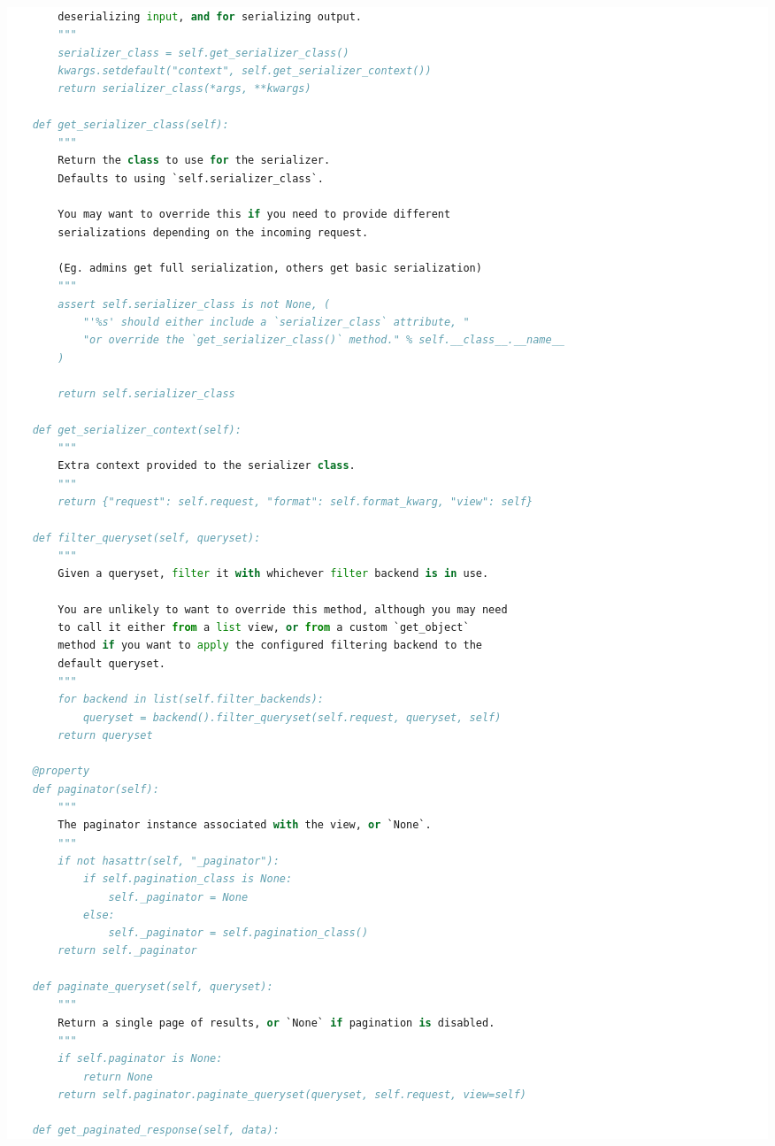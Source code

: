 ``` python
        deserializing input, and for serializing output.
        """
        serializer_class = self.get_serializer_class()
        kwargs.setdefault("context", self.get_serializer_context())
        return serializer_class(*args, **kwargs)

    def get_serializer_class(self):
        """
        Return the class to use for the serializer.
        Defaults to using `self.serializer_class`.

        You may want to override this if you need to provide different
        serializations depending on the incoming request.

        (Eg. admins get full serialization, others get basic serialization)
        """
        assert self.serializer_class is not None, (
            "'%s' should either include a `serializer_class` attribute, "
            "or override the `get_serializer_class()` method." % self.__class__.__name__
        )

        return self.serializer_class

    def get_serializer_context(self):
        """
        Extra context provided to the serializer class.
        """
        return {"request": self.request, "format": self.format_kwarg, "view": self}

    def filter_queryset(self, queryset):
        """
        Given a queryset, filter it with whichever filter backend is in use.

        You are unlikely to want to override this method, although you may need
        to call it either from a list view, or from a custom `get_object`
        method if you want to apply the configured filtering backend to the
        default queryset.
        """
        for backend in list(self.filter_backends):
            queryset = backend().filter_queryset(self.request, queryset, self)
        return queryset

    @property
    def paginator(self):
        """
        The paginator instance associated with the view, or `None`.
        """
        if not hasattr(self, "_paginator"):
            if self.pagination_class is None:
                self._paginator = None
            else:
                self._paginator = self.pagination_class()
        return self._paginator

    def paginate_queryset(self, queryset):
        """
        Return a single page of results, or `None` if pagination is disabled.
        """
        if self.paginator is None:
            return None
        return self.paginator.paginate_queryset(queryset, self.request, view=self)

    def get_paginated_response(self, data):
```